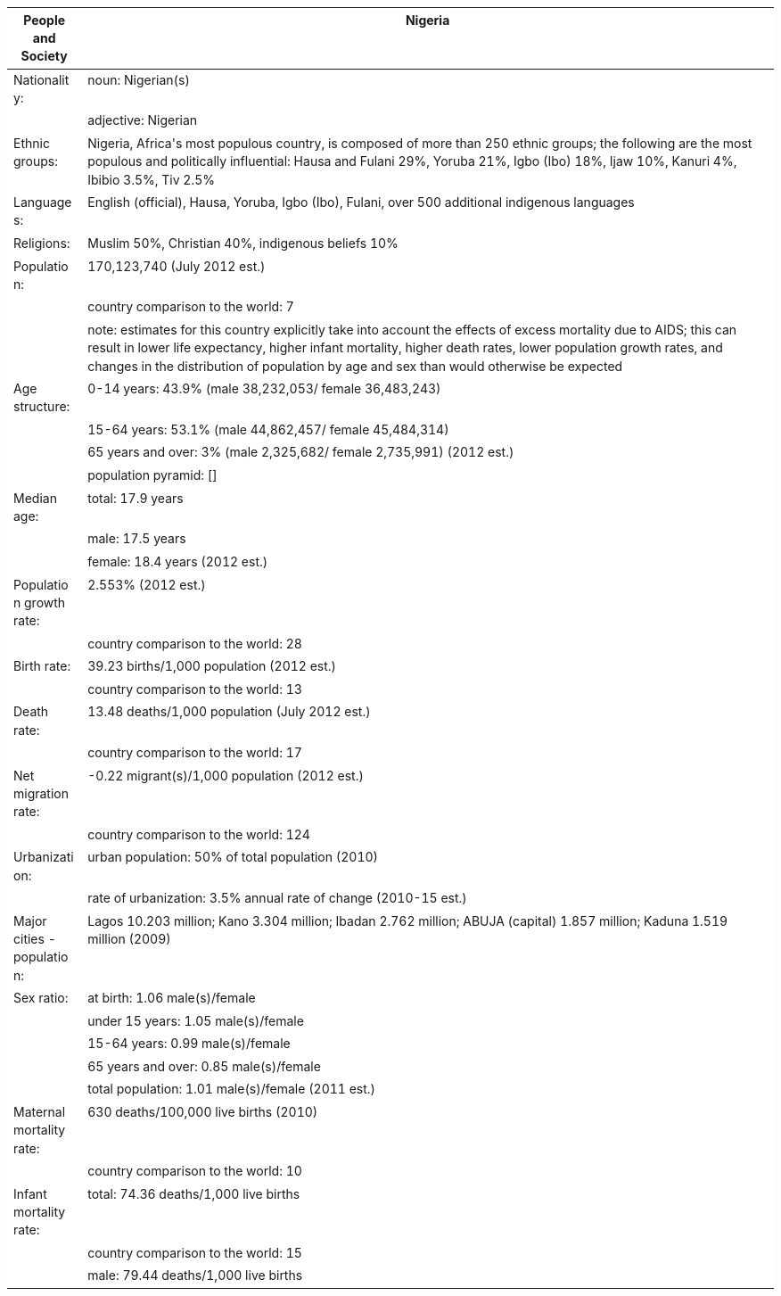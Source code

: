 
| People and Society | Nigeria |
| --- | --- |
| Nationality: | noun: Nigerian(s) |
| | adjective: Nigerian |
| Ethnic groups: | Nigeria, Africa's most populous country, is composed of more than 250 ethnic groups; the following are the most populous and politically influential: Hausa and Fulani 29%, Yoruba 21%, Igbo (Ibo) 18%, Ijaw 10%, Kanuri 4%, Ibibio 3.5%, Tiv 2.5% |
| Languages: | English (official), Hausa, Yoruba, Igbo (Ibo), Fulani, over 500 additional indigenous languages |
| Religions: | Muslim 50%, Christian 40%, indigenous beliefs 10% |
| Population: | 170,123,740 (July 2012 est.) |
| | country comparison to the world: 7 |
| | note: estimates for this country explicitly take into account the effects of excess mortality due to AIDS; this can result in lower life expectancy, higher infant mortality, higher death rates, lower population growth rates, and changes in the distribution of population by age and sex than would otherwise be expected |
| Age structure: | 0-14 years: 43.9% (male 38,232,053/ female 36,483,243) |
| | 15-64 years: 53.1% (male 44,862,457/ female 45,484,314) |
| | 65 years and over: 3% (male 2,325,682/ female 2,735,991) (2012 est.) |
| | population pyramid: [] |
| Median age: | total: 17.9 years |
| | male: 17.5 years |
| | female: 18.4 years (2012 est.) |
| Population growth rate: | 2.553% (2012 est.) |
| | country comparison to the world: 28 |
| Birth rate: | 39.23 births/1,000 population (2012 est.) |
| | country comparison to the world: 13 |
| Death rate: | 13.48 deaths/1,000 population (July 2012 est.) |
| | country comparison to the world: 17 |
| Net migration rate: | -0.22 migrant(s)/1,000 population (2012 est.) |
| | country comparison to the world: 124 |
| Urbanization: | urban population: 50% of total population (2010) |
| | rate of urbanization: 3.5% annual rate of change (2010-15 est.) |
| Major cities - population: | Lagos 10.203 million; Kano 3.304 million; Ibadan 2.762 million; ABUJA (capital) 1.857 million; Kaduna 1.519 million (2009) |
| Sex ratio: | at birth: 1.06 male(s)/female |
| | under 15 years: 1.05 male(s)/female |
| | 15-64 years: 0.99 male(s)/female |
| | 65 years and over: 0.85 male(s)/female |
| | total population: 1.01 male(s)/female (2011 est.) |
| Maternal mortality rate: | 630 deaths/100,000 live births (2010) |
| | country comparison to the world: 10 |
| Infant mortality rate: | total: 74.36 deaths/1,000 live births |
| | country comparison to the world: 15 |
| | male: 79.44 deaths/1,000 live births |